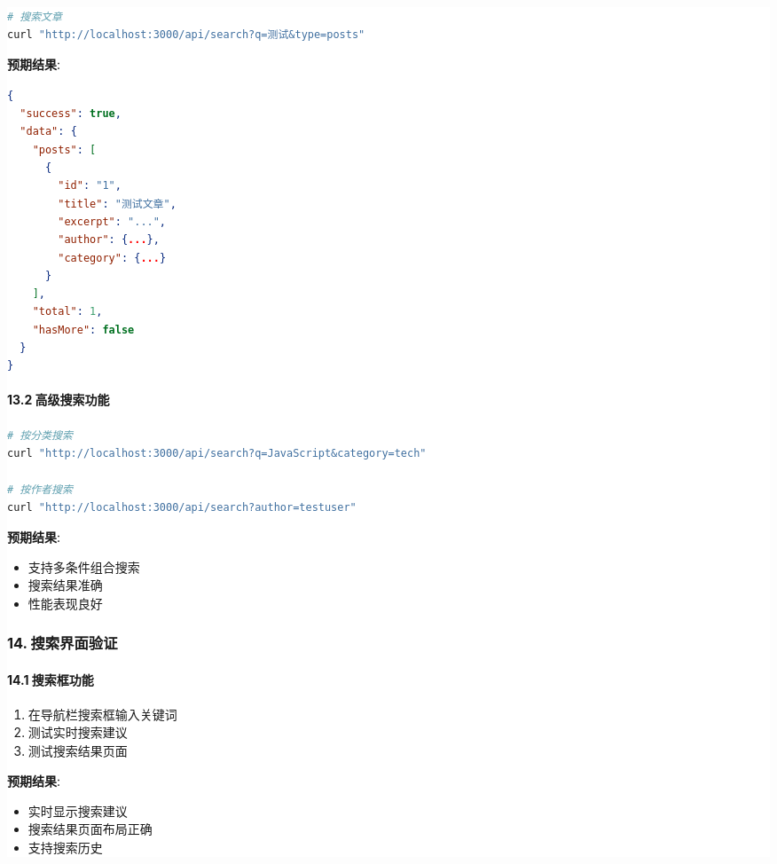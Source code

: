 ```bash
# 搜索文章
curl "http://localhost:3000/api/search?q=测试&type=posts"
```

**预期结果**:

```json
{
  "success": true,
  "data": {
    "posts": [
      {
        "id": "1",
        "title": "测试文章",
        "excerpt": "...",
        "author": {...},
        "category": {...}
      }
    ],
    "total": 1,
    "hasMore": false
  }
}
```

#### 13.2 高级搜索功能

```bash
# 按分类搜索
curl "http://localhost:3000/api/search?q=JavaScript&category=tech"

# 按作者搜索
curl "http://localhost:3000/api/search?author=testuser"
```

**预期结果**:

- 支持多条件组合搜索
- 搜索结果准确
- 性能表现良好

### 14. 搜索界面验证

#### 14.1 搜索框功能

1. 在导航栏搜索框输入关键词
2. 测试实时搜索建议
3. 测试搜索结果页面

**预期结果**:

- 实时显示搜索建议
- 搜索结果页面布局正确
- 支持搜索历史
